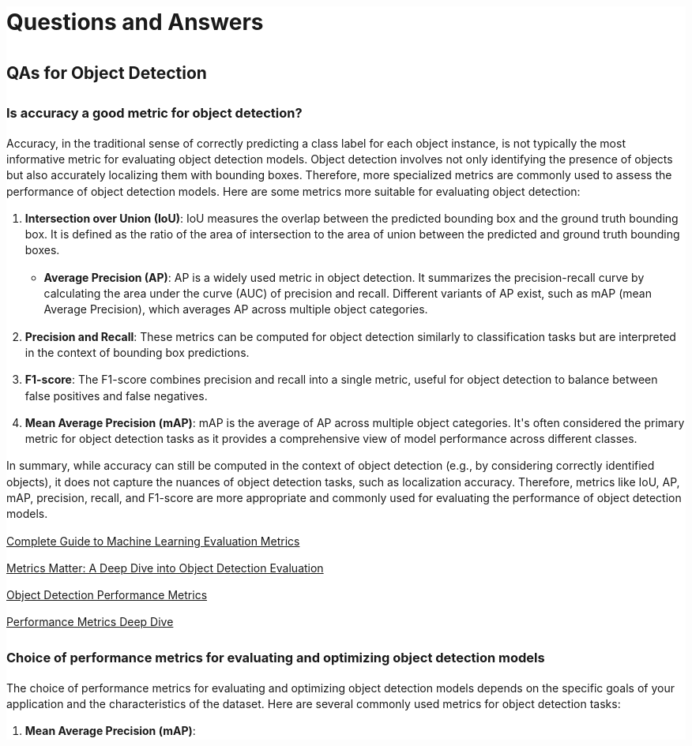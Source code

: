 # Questions and Answers

## QAs for Object Detection

### Is accuracy a good metric for object detection?

Accuracy, in the traditional sense of correctly predicting a class label for each object instance, is not typically the most informative metric for evaluating object detection models. Object detection involves not only identifying the presence of objects but also accurately localizing them with bounding boxes. Therefore, more specialized metrics are commonly used to assess the performance of object detection models. Here are some metrics more suitable for evaluating object detection:

1. **Intersection over Union (IoU)**: IoU measures the overlap between the predicted bounding box and the ground truth bounding box. It is defined as the ratio of the area of intersection to the area of union between the predicted and ground truth bounding boxes.

   - **Average Precision (AP)**: AP is a widely used metric in object detection. It summarizes the precision-recall curve by calculating the area under the curve (AUC) of precision and recall. Different variants of AP exist, such as mAP (mean Average Precision), which averages AP across multiple object categories.
2. **Precision and Recall**: These metrics can be computed for object detection similarly to classification tasks but are interpreted in the context of bounding box predictions.
3. **F1-score**: The F1-score combines precision and recall into a single metric, useful for object detection to balance between false positives and false negatives.
4. **Mean Average Precision (mAP)**: mAP is the average of AP across multiple object categories. It's often considered the primary metric for object detection tasks as it provides a comprehensive view of model performance across different classes.

In summary, while accuracy can still be computed in the context of object detection (e.g., by considering correctly identified objects), it does not capture the nuances of object detection tasks, such as localization accuracy. Therefore, metrics like IoU, AP, mAP, precision, recall, and F1-score are more appropriate and commonly used for evaluating the performance of object detection models.

[Complete Guide to Machine Learning Evaluation Metrics](https://medium.com/analytics-vidhya/complete-guide-to-machine-learning-evaluation-metrics-615c2864d916)

[Metrics Matter: A Deep Dive into Object Detection Evaluation](https://medium.com/@henriquevedoveli/metrics-matter-a-deep-dive-into-object-detection-evaluation-ef01385ec62)

[Object Detection Performance Metrics](https://www.coursera.org/lecture/computer-vision-with-embedded-machine-learning/object-detection-performance-metrics-zDIgp)

[Performance Metrics Deep Dive](https://docs.ultralytics.com/guides/yolo-performance-metrics/)


### Choice of performance metrics for evaluating and optimizing object detection models

The choice of performance metrics for evaluating and optimizing object detection models depends on the specific goals of your application and the characteristics of the dataset. Here are several commonly used metrics for object detection tasks:

1. **Mean Average Precision (mAP)**:
